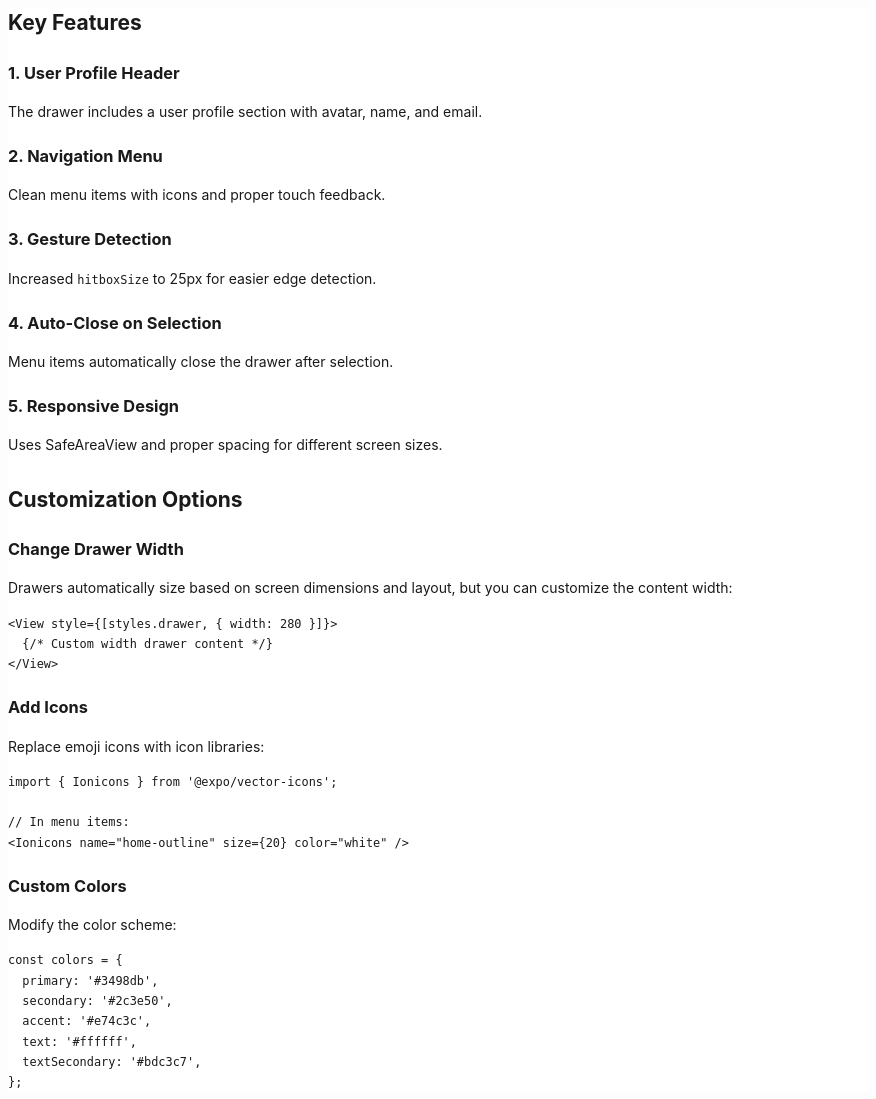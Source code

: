 ## Key Features

### 1. User Profile Header
The drawer includes a user profile section with avatar, name, and email.

### 2. Navigation Menu
Clean menu items with icons and proper touch feedback.

### 3. Gesture Detection
Increased `hitboxSize` to 25px for easier edge detection.

### 4. Auto-Close on Selection
Menu items automatically close the drawer after selection.

### 5. Responsive Design
Uses SafeAreaView and proper spacing for different screen sizes.

## Customization Options

### Change Drawer Width
Drawers automatically size based on screen dimensions and layout, but you can customize the content width:

```tsx
<View style={[styles.drawer, { width: 280 }]}>
  {/* Custom width drawer content */}
</View>
```

### Add Icons
Replace emoji icons with icon libraries:

```tsx
import { Ionicons } from '@expo/vector-icons';

// In menu items:
<Ionicons name="home-outline" size={20} color="white" />
```

### Custom Colors
Modify the color scheme:

```tsx
const colors = {
  primary: '#3498db',
  secondary: '#2c3e50',
  accent: '#e74c3c',
  text: '#ffffff',
  textSecondary: '#bdc3c7',
};
```
